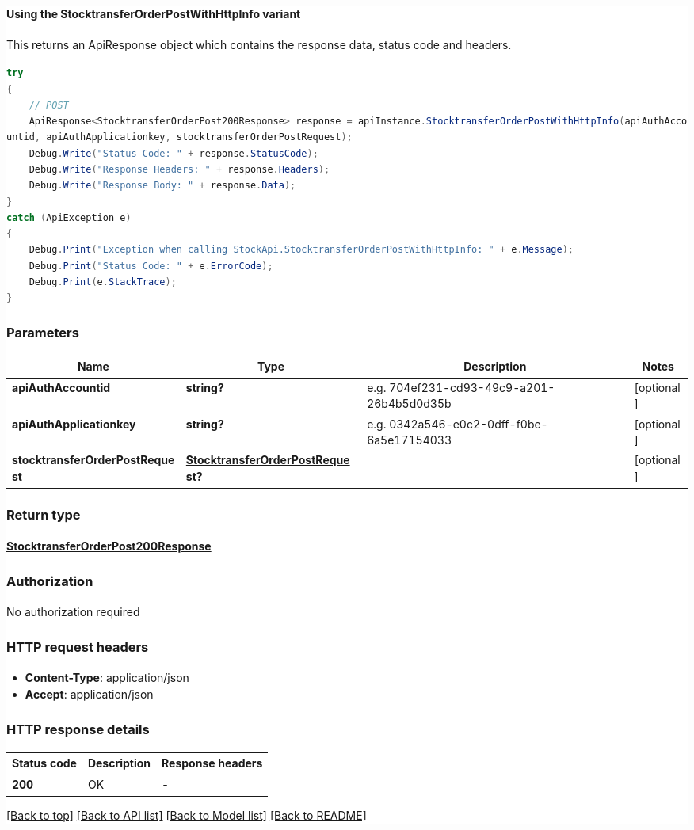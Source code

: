 #### Using the StocktransferOrderPostWithHttpInfo variant

This returns an ApiResponse object which contains the response data, status code and headers.

```csharp
try
{
    // POST
    ApiResponse<StocktransferOrderPost200Response> response = apiInstance.StocktransferOrderPostWithHttpInfo(apiAuthAccountid, apiAuthApplicationkey, stocktransferOrderPostRequest);
    Debug.Write("Status Code: " + response.StatusCode);
    Debug.Write("Response Headers: " + response.Headers);
    Debug.Write("Response Body: " + response.Data);
}
catch (ApiException e)
{
    Debug.Print("Exception when calling StockApi.StocktransferOrderPostWithHttpInfo: " + e.Message);
    Debug.Print("Status Code: " + e.ErrorCode);
    Debug.Print(e.StackTrace);
}
```

### Parameters

| Name                              | Type                                                                    | Description                               | Notes      |
| --------------------------------- | ----------------------------------------------------------------------- | ----------------------------------------- | ---------- |
| **apiAuthAccountid**              | **string?**                                                             | e.g. 704ef231-cd93-49c9-a201-26b4b5d0d35b | [optional] |
| **apiAuthApplicationkey**         | **string?**                                                             | e.g. 0342a546-e0c2-0dff-f0be-6a5e17154033 | [optional] |
| **stocktransferOrderPostRequest** | [**StocktransferOrderPostRequest?**](StocktransferOrderPostRequest?.md) |                                           | [optional] |

### Return type

[**StocktransferOrderPost200Response**](StocktransferOrderPost200Response.md)

### Authorization

No authorization required

### HTTP request headers

-   **Content-Type**: application/json
-   **Accept**: application/json

### HTTP response details

| Status code | Description | Response headers |
| ----------- | ----------- | ---------------- |
| **200**     | OK          | -                |

[[Back to top]](#) [[Back to API list]](../README.md#documentation-for-api-endpoints) [[Back to Model list]](../README.md#documentation-for-models) [[Back to README]](../README.md)
